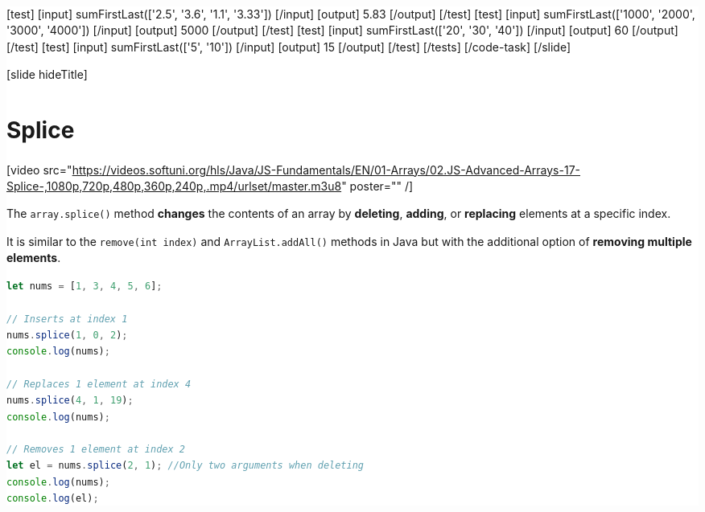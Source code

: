 [test]
[input]
sumFirstLast(['2.5', '3.6', '1.1', '3.33'])
[/input]
[output]
5.83
[/output]
[/test]
[test]
[input]
sumFirstLast(['1000', '2000', '3000', '4000'])
[/input]
[output]
5000
[/output]
[/test]
[test]
[input]
sumFirstLast(['20', '30', '40'])
[/input]
[output]
60
[/output]
[/test]
[test]
[input]
sumFirstLast(['5', '10'])
[/input]
[output]
15
[/output]
[/test]
[/tests]
[/code-task]
[/slide]

[slide hideTitle]

# Splice

[video src="https://videos.softuni.org/hls/Java/JS-Fundamentals/EN/01-Arrays/02.JS-Advanced-Arrays-17-Splice-,1080p,720p,480p,360p,240p,.mp4/urlset/master.m3u8" poster="" /]

The `array.splice()` method **changes** the contents of an array by **deleting**, **adding**, or **replacing** elements at a specific index.

It is similar to the `remove(int index)` and `ArrayList.addAll()` methods in Java but with the additional option of **removing multiple elements**.

``` js live
let nums = [1, 3, 4, 5, 6];

// Inserts at index 1
nums.splice(1, 0, 2); 
console.log(nums);

// Replaces 1 element at index 4
nums.splice(4, 1, 19); 
console.log(nums);

// Removes 1 element at index 2
let el = nums.splice(2, 1); //Only two arguments when deleting
console.log(nums); 
console.log(el);
```